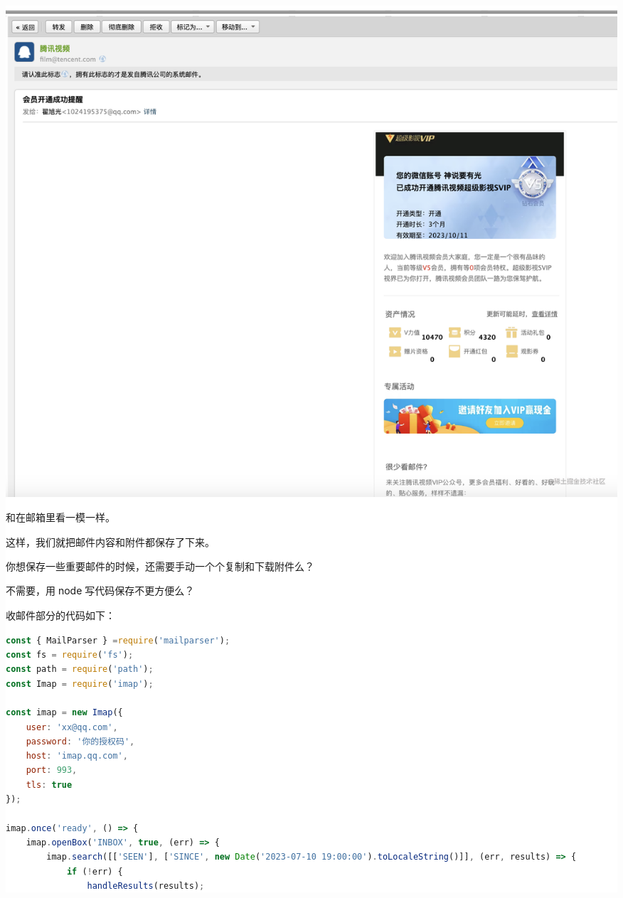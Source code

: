 ![](./image/第73章—Node如何发邮件-27.png)

和在邮箱里看一模一样。

这样，我们就把邮件内容和附件都保存了下来。

你想保存一些重要邮件的时候，还需要手动一个个复制和下载附件么？

不需要，用 node 写代码保存不更方便么？

收邮件部分的代码如下：

```javascript
const { MailParser } =require('mailparser');
const fs = require('fs');
const path = require('path');
const Imap = require('imap');

const imap = new Imap({
    user: 'xx@qq.com',
    password: '你的授权码',
    host: 'imap.qq.com',
    port: 993,
    tls: true
});

imap.once('ready', () => {
    imap.openBox('INBOX', true, (err) => {
        imap.search([['SEEN'], ['SINCE', new Date('2023-07-10 19:00:00').toLocaleString()]], (err, results) => {
            if (!err) {
                handleResults(results);
```